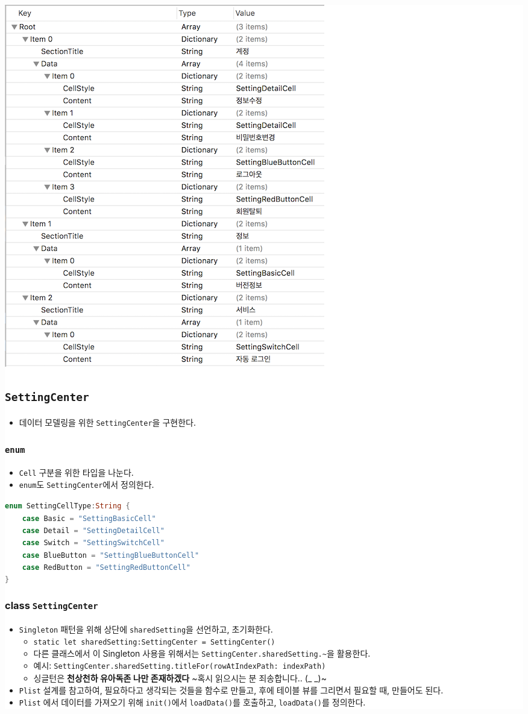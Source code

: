 ![SettingAppPlist.png](SettingAppPlist.png)

## `SettingCenter`
 - 데이터 모델링을 위한 `SettingCenter`을 구현한다.

### `enum`
 - `Cell` 구분을 위한 타입을 나눈다.
 - `enum`도 `SettingCenter`에서 정의한다.

```swift
enum SettingCellType:String {
    case Basic = "SettingBasicCell"
    case Detail = "SettingDetailCell"
    case Switch = "SettingSwitchCell"
    case BlueButton = "SettingBlueButtonCell"
    case RedButton = "SettingRedButtonCell"
}
```

### class `SettingCenter`
 - `Singleton` 패턴을 위해 상단에 `sharedSetting`을 선언하고, 초기화한다.
	 - `static let sharedSetting:SettingCenter = SettingCenter()`
	 - 다른 클래스에서 이 Singleton 사용을 위해서는 `SettingCenter.sharedSetting.~`을 활용한다.
	 - 예시: `SettingCenter.sharedSetting.titleFor(rowAtIndexPath: indexPath)`
	 - 싱글턴은 **천상천하 유아독존 나만 존재하겠다** ~혹시 읽으시는 분 죄송합니다.. (_ _)~
 - `Plist` 설계를 참고하여, 필요하다고 생각되는 것들을 함수로 만들고, 후에 테이블 뷰를 그리면서 필요할 때, 만들어도 된다.
 - `Plist` 에서 데이터를 가져오기 위해 `init()`에서 `loadData()`를 호출하고, `loadData()`를 정의한다.
